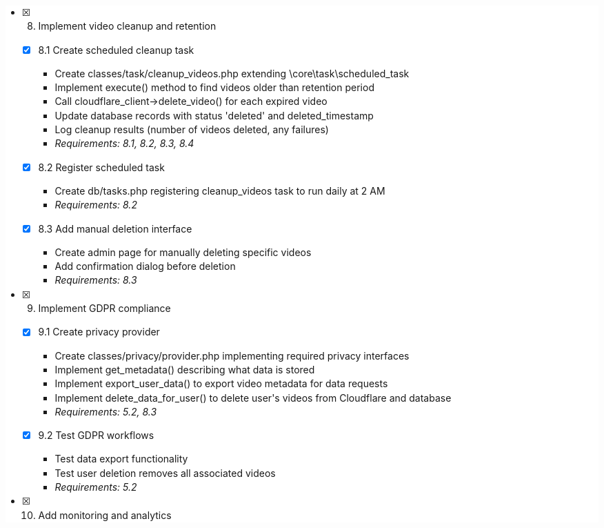 - [x] 8. Implement video cleanup and retention





  - [x] 8.1 Create scheduled cleanup task


    - Create classes/task/cleanup_videos.php extending \core\task\scheduled_task
    - Implement execute() method to find videos older than retention period
    - Call cloudflare_client->delete_video() for each expired video
    - Update database records with status 'deleted' and deleted_timestamp
    - Log cleanup results (number of videos deleted, any failures)
    - _Requirements: 8.1, 8.2, 8.3, 8.4_


  - [x] 8.2 Register scheduled task

    - Create db/tasks.php registering cleanup_videos task to run daily at 2 AM
    - _Requirements: 8.2_

  - [x] 8.3 Add manual deletion interface






    - Create admin page for manually deleting specific videos
    - Add confirmation dialog before deletion
    - _Requirements: 8.3_

- [x] 9. Implement GDPR compliance









  - [x] 9.1 Create privacy provider






    - Create classes/privacy/provider.php implementing required privacy interfaces
    - Implement get_metadata() describing what data is stored
    - Implement export_user_data() to export video metadata for data requests
    - Implement delete_data_for_user() to delete user's videos from Cloudflare and database
    - _Requirements: 5.2, 8.3_

  - [x] 9.2 Test GDPR workflows






    - Test data export functionality
    - Test user deletion removes all associated videos
    - _Requirements: 5.2_

- [x] 10. Add monitoring and analytics

